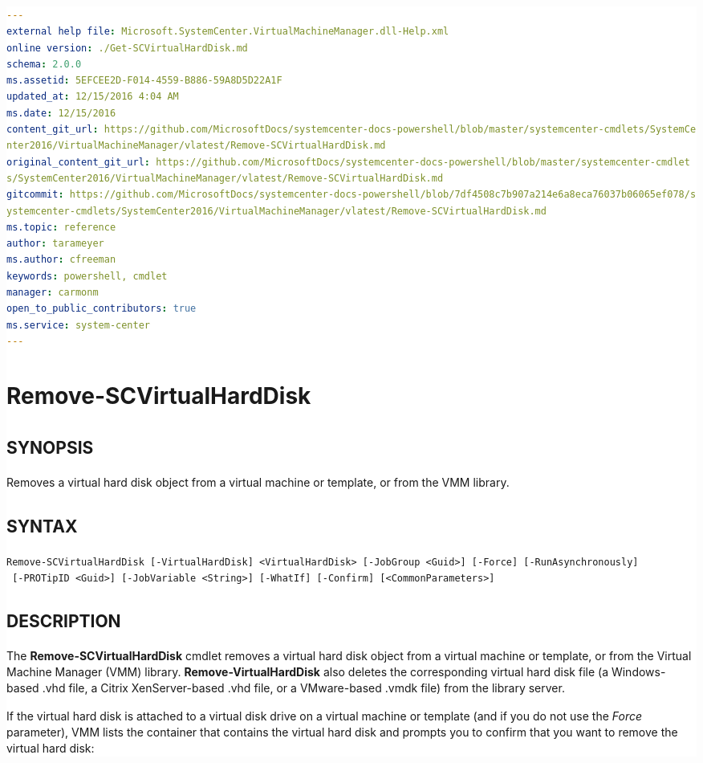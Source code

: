 ```yaml
---
external help file: Microsoft.SystemCenter.VirtualMachineManager.dll-Help.xml
online version: ./Get-SCVirtualHardDisk.md
schema: 2.0.0
ms.assetid: 5EFCEE2D-F014-4559-B886-59A8D5D22A1F
updated_at: 12/15/2016 4:04 AM
ms.date: 12/15/2016
content_git_url: https://github.com/MicrosoftDocs/systemcenter-docs-powershell/blob/master/systemcenter-cmdlets/SystemCenter2016/VirtualMachineManager/vlatest/Remove-SCVirtualHardDisk.md
original_content_git_url: https://github.com/MicrosoftDocs/systemcenter-docs-powershell/blob/master/systemcenter-cmdlets/SystemCenter2016/VirtualMachineManager/vlatest/Remove-SCVirtualHardDisk.md
gitcommit: https://github.com/MicrosoftDocs/systemcenter-docs-powershell/blob/7df4508c7b907a214e6a8eca76037b06065ef078/systemcenter-cmdlets/SystemCenter2016/VirtualMachineManager/vlatest/Remove-SCVirtualHardDisk.md
ms.topic: reference
author: tarameyer
ms.author: cfreeman
keywords: powershell, cmdlet
manager: carmonm
open_to_public_contributors: true
ms.service: system-center
---
```


# Remove-SCVirtualHardDisk

## SYNOPSIS
Removes a virtual hard disk object from a virtual machine or template, or from the VMM library.

## SYNTAX

```
Remove-SCVirtualHardDisk [-VirtualHardDisk] <VirtualHardDisk> [-JobGroup <Guid>] [-Force] [-RunAsynchronously]
 [-PROTipID <Guid>] [-JobVariable <String>] [-WhatIf] [-Confirm] [<CommonParameters>]
```

## DESCRIPTION
The **Remove-SCVirtualHardDisk** cmdlet removes a virtual hard disk object from a virtual machine or template, or from the Virtual Machine Manager (VMM) library.
**Remove-VirtualHardDisk** also deletes the corresponding virtual hard disk file (a Windows-based .vhd file, a Citrix XenServer-based .vhd file, or a VMware-based .vmdk file) from the library server.

If the virtual hard disk is attached to a virtual disk drive on a virtual machine or template (and if you do not use the *Force* parameter), VMM lists the container that contains the virtual hard disk and prompts you to confirm that you want to remove the virtual hard disk: 


